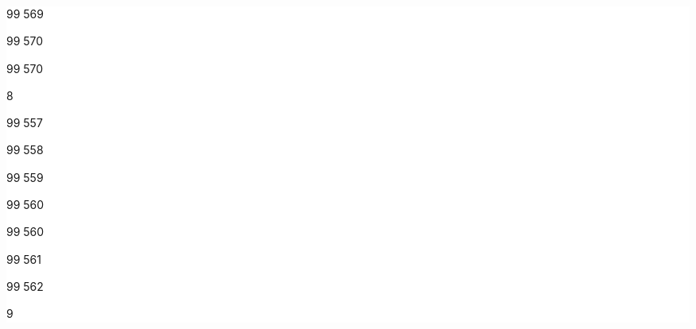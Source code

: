 99 569

</td>
      <td width="77">

99 570

</td>
      <td width="77">

99 570

</td>
    </tr>
    <tr>
      <td width="77">

8

</td>
      <td width="77">

99 557

</td>
      <td width="77">

99 558

</td>
      <td width="77">

99 559

</td>
      <td width="77">

99 560

</td>
      <td width="77">

99 560

</td>
      <td width="77">

99 561

</td>
      <td width="77">

99 562

</td>
    </tr>
    <tr>
      <td width="77">

9
